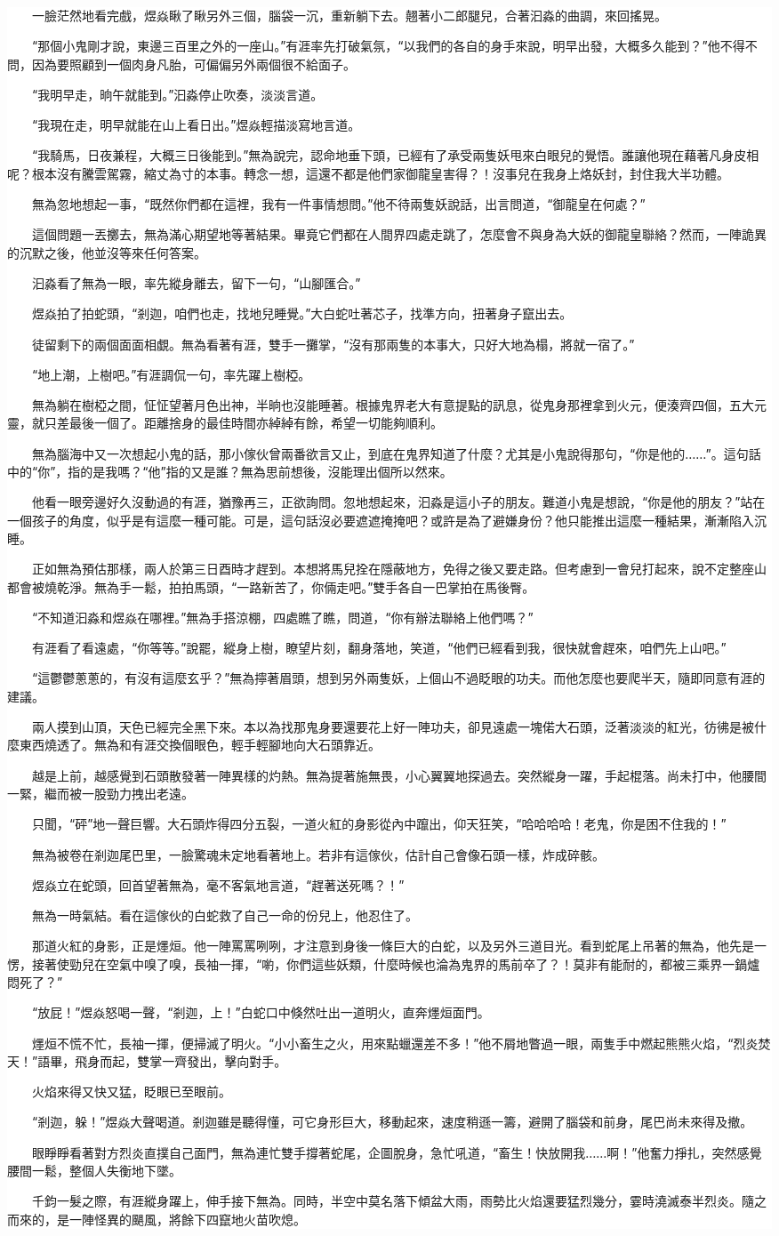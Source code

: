 　　一臉茫然地看完戲，煜焱瞅了瞅另外三個，腦袋一沉，重新躺下去。翹著小二郎腿兒，合著汩淼的曲調，來回搖晃。

　　“那個小鬼剛才說，東邊三百里之外的一座山。”有涯率先打破氣氛，“以我們的各自的身手來說，明早出發，大概多久能到？”他不得不問，因為要照顧到一個肉身凡胎，可偏偏另外兩個很不給面子。

　　“我明早走，晌午就能到。”汩淼停止吹奏，淡淡言道。

　　“我現在走，明早就能在山上看日出。”煜焱輕描淡寫地言道。

　　“我騎馬，日夜兼程，大概三日後能到。”無為說完，認命地垂下頭，已經有了承受兩隻妖甩來白眼兒的覺悟。誰讓他現在藉著凡身皮相呢？根本沒有騰雲駕霧，縮丈為寸的本事。轉念一想，這還不都是他們家御龍皇害得？！沒事兒在我身上烙妖封，封住我大半功體。

　　無為忽地想起一事，“既然你們都在這裡，我有一件事情想問。”他不待兩隻妖說話，出言問道，“御龍皇在何處？”

　　這個問題一丟擲去，無為滿心期望地等著結果。畢竟它們都在人間界四處走跳了，怎麼會不與身為大妖的御龍皇聯絡？然而，一陣詭異的沉默之後，他並沒等來任何答案。

　　汩淼看了無為一眼，率先縱身離去，留下一句，“山腳匯合。”

　　煜焱拍了拍蛇頭，“剎迦，咱們也走，找地兒睡覺。”大白蛇吐著芯子，找準方向，扭著身子竄出去。

　　徒留剩下的兩個面面相覷。無為看著有涯，雙手一攤掌，“沒有那兩隻的本事大，只好大地為榻，將就一宿了。”

　　“地上潮，上樹吧。”有涯調侃一句，率先躍上樹椏。

　　無為躺在樹椏之間，怔怔望著月色出神，半晌也沒能睡著。根據鬼界老大有意提點的訊息，從鬼身那裡拿到火元，便湊齊四個，五大元靈，就只差最後一個了。距離捨身的最佳時間亦綽綽有餘，希望一切能夠順利。

　　無為腦海中又一次想起小鬼的話，那小傢伙曾兩番欲言又止，到底在鬼界知道了什麼？尤其是小鬼說得那句，“你是他的……”。這句話中的“你”，指的是我嗎？“他”指的又是誰？無為思前想後，沒能理出個所以然來。

　　他看一眼旁邊好久沒動過的有涯，猶豫再三，正欲詢問。忽地想起來，汩淼是這小子的朋友。難道小鬼是想說，“你是他的朋友？”站在一個孩子的角度，似乎是有這麼一種可能。可是，這句話沒必要遮遮掩掩吧？或許是為了避嫌身份？他只能推出這麼一種結果，漸漸陷入沉睡。

　　正如無為預估那樣，兩人於第三日酉時才趕到。本想將馬兒拴在隱蔽地方，免得之後又要走路。但考慮到一會兒打起來，說不定整座山都會被燒乾淨。無為手一鬆，拍拍馬頭，“一路新苦了，你倆走吧。”雙手各自一巴掌拍在馬後臀。

　　“不知道汩淼和煜焱在哪裡。”無為手搭涼棚，四處瞧了瞧，問道，“你有辦法聯絡上他們嗎？”

　　有涯看了看遠處，“你等等。”說罷，縱身上樹，瞭望片刻，翻身落地，笑道，“他們已經看到我，很快就會趕來，咱們先上山吧。”

　　“這鬱鬱蔥蔥的，有沒有這麼玄乎？”無為擰著眉頭，想到另外兩隻妖，上個山不過眨眼的功夫。而他怎麼也要爬半天，隨即同意有涯的建議。

　　兩人摸到山頂，天色已經完全黑下來。本以為找那鬼身要還要花上好一陣功夫，卻見遠處一塊偌大石頭，泛著淡淡的紅光，彷彿是被什麼東西燒透了。無為和有涯交換個眼色，輕手輕腳地向大石頭靠近。

　　越是上前，越感覺到石頭散發著一陣異樣的灼熱。無為提著施無畏，小心翼翼地探過去。突然縱身一躍，手起棍落。尚未打中，他腰間一緊，繼而被一股勁力拽出老遠。

　　只聞，“砰”地一聲巨響。大石頭炸得四分五裂，一道火紅的身影從內中躥出，仰天狂笑，“哈哈哈哈！老鬼，你是困不住我的！”

　　無為被卷在剎迦尾巴里，一臉驚魂未定地看著地上。若非有這傢伙，估計自己會像石頭一樣，炸成碎骸。

　　煜焱立在蛇頭，回首望著無為，毫不客氣地言道，“趕著送死嗎？！”

　　無為一時氣結。看在這傢伙的白蛇救了自己一命的份兒上，他忍住了。

　　那道火紅的身影，正是爅烜。他一陣罵罵咧咧，才注意到身後一條巨大的白蛇，以及另外三道目光。看到蛇尾上吊著的無為，他先是一愣，接著使勁兒在空氣中嗅了嗅，長袖一揮，“喲，你們這些妖類，什麼時候也淪為鬼界的馬前卒了？！莫非有能耐的，都被三乘界一鍋爐悶死了？”

　　“放屁！”煜焱怒喝一聲，“剎迦，上！”白蛇口中倏然吐出一道明火，直奔爅烜面門。

　　爅烜不慌不忙，長袖一揮，便掃滅了明火。“小小畜生之火，用來點蠟還差不多！”他不屑地瞥過一眼，兩隻手中燃起熊熊火焰，“烈炎焚天！”語畢，飛身而起，雙掌一齊發出，擊向對手。

　　火焰來得又快又猛，眨眼已至眼前。

　　“剎迦，躲！”煜焱大聲喝道。剎迦雖是聽得懂，可它身形巨大，移動起來，速度稍遜一籌，避開了腦袋和前身，尾巴尚未來得及撤。

　　眼睜睜看著對方烈炎直撲自己面門，無為連忙雙手撐著蛇尾，企圖脫身，急忙吼道，“畜生！快放開我……啊！”他奮力掙扎，突然感覺腰間一鬆，整個人失衡地下墜。

　　千鈞一髮之際，有涯縱身躍上，伸手接下無為。同時，半空中莫名落下傾盆大雨，雨勢比火焰還要猛烈幾分，霎時澆滅泰半烈炎。隨之而來的，是一陣怪異的颶風，將餘下四竄地火苗吹熄。
